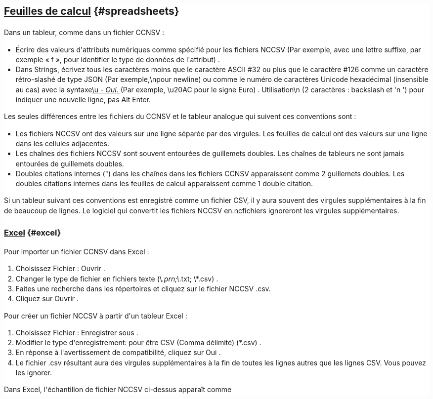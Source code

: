 ## [Feuilles de calcul](#spreadsheets) {#spreadsheets} 

Dans un tableur, comme dans un fichier CCNSV :

* Écrire des valeurs d'attributs numériques comme spécifié pour les fichiers NCCSV (Par exemple, avec une lettre suffixe, par exemple « f », pour identifier le type de données de l'attribut) .
* Dans Strings, écrivez tous les caractères moins que le caractère ASCII #32 ou plus que le caractère #126 comme un caractère rétro-slashé de type JSON (Par exemple,\\npour newline) ou comme le numéro de caractères Unicode hexadécimal (insensible au cas) avec la syntaxe[\\u *- Oui.* ](#uhhhh)  (Par exemple, \\u20AC pour le signe Euro) . Utilisation\\n  (2 caractères : backslash et 'n ') pour indiquer une nouvelle ligne, pas Alt Enter.

Les seules différences entre les fichiers du CCNSV et le tableur analogue qui suivent ces conventions sont :

* Les fichiers NCCSV ont des valeurs sur une ligne séparée par des virgules.
Les feuilles de calcul ont des valeurs sur une ligne dans les cellules adjacentes.
* Les chaînes des fichiers NCCSV sont souvent entourées de guillemets doubles.
Les chaînes de tableurs ne sont jamais entourées de guillemets doubles.
* Doubles citations internes (") dans les chaînes dans les fichiers CCNSV apparaissent comme 2 guillemets doubles.
Les doubles citations internes dans les feuilles de calcul apparaissent comme 1 double citation.

Si un tableur suivant ces conventions est enregistré comme un fichier CSV, il y aura souvent des virgules supplémentaires à la fin de beaucoup de lignes. Le logiciel qui convertit les fichiers NCCSV en.ncfichiers ignoreront les virgules supplémentaires.

### [Excel](#excel) {#excel} 

Pour importer un fichier CCNSV dans Excel :

1. Choisissez Fichier : Ouvrir .
2. Changer le type de fichier en fichiers texte (\\*.prn;\\*.txt; \\*.csv) .
3. Faites une recherche dans les répertoires et cliquez sur le fichier NCCSV .csv.
4. Cliquez sur Ouvrir .

Pour créer un fichier NCCSV à partir d'un tableur Excel :

1. Choisissez Fichier : Enregistrer sous .
2. Modifier le type d'enregistrement: pour être CSV (Comma délimité)   (*.csv) .
3. En réponse à l'avertissement de compatibilité, cliquez sur Oui .
4. Le fichier .csv résultant aura des virgules supplémentaires à la fin de toutes les lignes autres que les lignes CSV. Vous pouvez les ignorer.

Dans Excel, l'échantillon de fichier NCCSV ci-dessus apparaît comme
